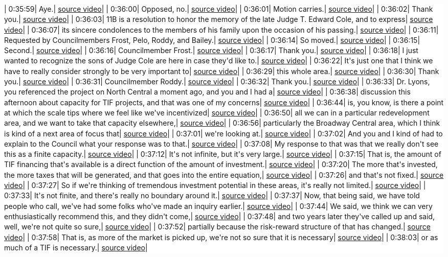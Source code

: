 | 0:35:59| Aye.| [source video](https://archive.org/details/citycouncil070731?start=2159)|
| 0:36:00| Opposed, no.| [source video](https://archive.org/details/citycouncil070731?start=2160)|
| 0:36:01| Motion carries.| [source video](https://archive.org/details/citycouncil070731?start=2161)|
| 0:36:02| Thank you.| [source video](https://archive.org/details/citycouncil070731?start=2162)|
| 0:36:03| 11B is a resolution to honor the memory of the late Judge T. Edward Cole, and to express| [source video](https://archive.org/details/citycouncil070731?start=2163)|
| 0:36:07| its sincere condolences to the members of his family upon the occasion of his passing.| [source video](https://archive.org/details/citycouncil070731?start=2167)|
| 0:36:11| Requested by Councilmembers Frost, Pelo, Roddy, and Bailey.| [source video](https://archive.org/details/citycouncil070731?start=2171)|
| 0:36:14| So moved.| [source video](https://archive.org/details/citycouncil070731?start=2174)|
| 0:36:15| Second.| [source video](https://archive.org/details/citycouncil070731?start=2175)|
| 0:36:16| Councilmember Frost.| [source video](https://archive.org/details/citycouncil070731?start=2176)|
| 0:36:17| Thank you.| [source video](https://archive.org/details/citycouncil070731?start=2177)|
| 0:36:18| I just wanted to recognize the sons of Judge Cole are here in case they'd like to.| [source video](https://archive.org/details/citycouncil070731?start=2178)|
| 0:36:22| It's just one that I think we have to really consider strongly to be very important to| [source video](https://archive.org/details/citycouncil070731?start=2182)|
| 0:36:29| this whole area.| [source video](https://archive.org/details/citycouncil070731?start=2189)|
| 0:36:30| Thank you.| [source video](https://archive.org/details/citycouncil070731?start=2190)|
| 0:36:31| Councilmember Roddy.| [source video](https://archive.org/details/citycouncil070731?start=2191)|
| 0:36:32| Thank you.| [source video](https://archive.org/details/citycouncil070731?start=2192)|
| 0:36:33| Dr. Lyons, you referenced the project on North Central a moment ago, and you and I had a| [source video](https://archive.org/details/citycouncil070731?start=2193)|
| 0:36:38| discussion this afternoon about capacity for TIF projects, and that was one of my concerns| [source video](https://archive.org/details/citycouncil070731?start=2198)|
| 0:36:44| is, you know, is there a point at which the scale tips where we feel like we've incentivized| [source video](https://archive.org/details/citycouncil070731?start=2204)|
| 0:36:50| all we can in a particular redevelopment area, and we want to take that capacity elsewhere,| [source video](https://archive.org/details/citycouncil070731?start=2210)|
| 0:36:56| particularly the Broadway Central area, which I think is kind of a next area of focus that| [source video](https://archive.org/details/citycouncil070731?start=2216)|
| 0:37:01| we're looking at.| [source video](https://archive.org/details/citycouncil070731?start=2221)|
| 0:37:02| And you and I kind of had to explain to the Council what your response was to that.| [source video](https://archive.org/details/citycouncil070731?start=2222)|
| 0:37:08| My response to that was that we really don't see this as a finite capacity.| [source video](https://archive.org/details/citycouncil070731?start=2228)|
| 0:37:12| It's not infinite, but it's very large.| [source video](https://archive.org/details/citycouncil070731?start=2232)|
| 0:37:15| That is, the amount of TIF financing that's available is a direct function of the amount of investment.| [source video](https://archive.org/details/citycouncil070731?start=2235)|
| 0:37:20| The more that's invested, the more taxes that will be generated, and that goes into the entire equation,| [source video](https://archive.org/details/citycouncil070731?start=2240)|
| 0:37:26| and that's not fixed.| [source video](https://archive.org/details/citycouncil070731?start=2246)|
| 0:37:27| So if we're thinking of tremendous investment potential in these areas, it's really not limited.| [source video](https://archive.org/details/citycouncil070731?start=2247)|
| 0:37:33| It's not finite, and there's really no boundary around it.| [source video](https://archive.org/details/citycouncil070731?start=2253)|
| 0:37:37| Now, that being said, we have told people who call, we've had some folks who've made an inquiry earlier.| [source video](https://archive.org/details/citycouncil070731?start=2257)|
| 0:37:44| We said, we think we can very enthusiastically recommend this, and they didn't come,| [source video](https://archive.org/details/citycouncil070731?start=2264)|
| 0:37:48| and two years later they've called up and said, well, we're not quite so sure,| [source video](https://archive.org/details/citycouncil070731?start=2268)|
| 0:37:52| partially because the risk-reward structure of that has changed.| [source video](https://archive.org/details/citycouncil070731?start=2272)|
| 0:37:58| That is, as more of the market is picked up, we're not so sure that it is necessary| [source video](https://archive.org/details/citycouncil070731?start=2278)|
| 0:38:03| or as much of a TIF is necessary.| [source video](https://archive.org/details/citycouncil070731?start=2283)|